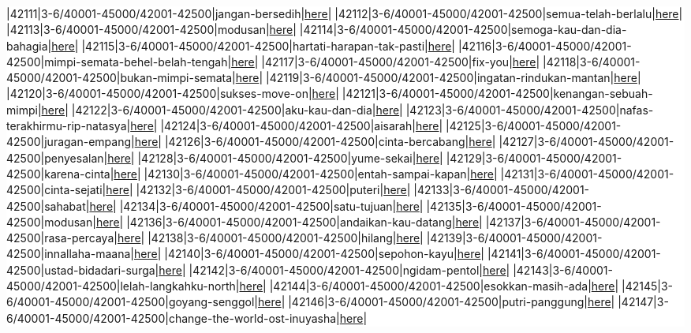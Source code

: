 |42111|3-6/40001-45000/42001-42500|jangan-bersedih|[here](https://cdn.jsdelivr.net/gh/guitarchord/c3-6/40001-45000/42001-42500/jangan-bersedih.webp)|
|42112|3-6/40001-45000/42001-42500|semua-telah-berlalu|[here](https://cdn.jsdelivr.net/gh/guitarchord/c3-6/40001-45000/42001-42500/semua-telah-berlalu.webp)|
|42113|3-6/40001-45000/42001-42500|modusan|[here](https://cdn.jsdelivr.net/gh/guitarchord/c3-6/40001-45000/42001-42500/modusan.webp)|
|42114|3-6/40001-45000/42001-42500|semoga-kau-dan-dia-bahagia|[here](https://cdn.jsdelivr.net/gh/guitarchord/c3-6/40001-45000/42001-42500/semoga-kau-dan-dia-bahagia.webp)|
|42115|3-6/40001-45000/42001-42500|hartati-harapan-tak-pasti|[here](https://cdn.jsdelivr.net/gh/guitarchord/c3-6/40001-45000/42001-42500/hartati-harapan-tak-pasti.webp)|
|42116|3-6/40001-45000/42001-42500|mimpi-semata-behel-belah-tengah|[here](https://cdn.jsdelivr.net/gh/guitarchord/c3-6/40001-45000/42001-42500/mimpi-semata-behel-belah-tengah.webp)|
|42117|3-6/40001-45000/42001-42500|fix-you|[here](https://cdn.jsdelivr.net/gh/guitarchord/c3-6/40001-45000/42001-42500/fix-you.webp)|
|42118|3-6/40001-45000/42001-42500|bukan-mimpi-semata|[here](https://cdn.jsdelivr.net/gh/guitarchord/c3-6/40001-45000/42001-42500/bukan-mimpi-semata.webp)|
|42119|3-6/40001-45000/42001-42500|ingatan-rindukan-mantan|[here](https://cdn.jsdelivr.net/gh/guitarchord/c3-6/40001-45000/42001-42500/ingatan-rindukan-mantan.webp)|
|42120|3-6/40001-45000/42001-42500|sukses-move-on|[here](https://cdn.jsdelivr.net/gh/guitarchord/c3-6/40001-45000/42001-42500/sukses-move-on.webp)|
|42121|3-6/40001-45000/42001-42500|kenangan-sebuah-mimpi|[here](https://cdn.jsdelivr.net/gh/guitarchord/c3-6/40001-45000/42001-42500/kenangan-sebuah-mimpi.webp)|
|42122|3-6/40001-45000/42001-42500|aku-kau-dan-dia|[here](https://cdn.jsdelivr.net/gh/guitarchord/c3-6/40001-45000/42001-42500/aku-kau-dan-dia.webp)|
|42123|3-6/40001-45000/42001-42500|nafas-terakhirmu-rip-natasya|[here](https://cdn.jsdelivr.net/gh/guitarchord/c3-6/40001-45000/42001-42500/nafas-terakhirmu-rip-natasya.webp)|
|42124|3-6/40001-45000/42001-42500|aisarah|[here](https://cdn.jsdelivr.net/gh/guitarchord/c3-6/40001-45000/42001-42500/aisarah.webp)|
|42125|3-6/40001-45000/42001-42500|juragan-empang|[here](https://cdn.jsdelivr.net/gh/guitarchord/c3-6/40001-45000/42001-42500/juragan-empang.webp)|
|42126|3-6/40001-45000/42001-42500|cinta-bercabang|[here](https://cdn.jsdelivr.net/gh/guitarchord/c3-6/40001-45000/42001-42500/cinta-bercabang.webp)|
|42127|3-6/40001-45000/42001-42500|penyesalan|[here](https://cdn.jsdelivr.net/gh/guitarchord/c3-6/40001-45000/42001-42500/penyesalan.webp)|
|42128|3-6/40001-45000/42001-42500|yume-sekai|[here](https://cdn.jsdelivr.net/gh/guitarchord/c3-6/40001-45000/42001-42500/yume-sekai.webp)|
|42129|3-6/40001-45000/42001-42500|karena-cinta|[here](https://cdn.jsdelivr.net/gh/guitarchord/c3-6/40001-45000/42001-42500/karena-cinta.webp)|
|42130|3-6/40001-45000/42001-42500|entah-sampai-kapan|[here](https://cdn.jsdelivr.net/gh/guitarchord/c3-6/40001-45000/42001-42500/entah-sampai-kapan.webp)|
|42131|3-6/40001-45000/42001-42500|cinta-sejati|[here](https://cdn.jsdelivr.net/gh/guitarchord/c3-6/40001-45000/42001-42500/cinta-sejati.webp)|
|42132|3-6/40001-45000/42001-42500|puteri|[here](https://cdn.jsdelivr.net/gh/guitarchord/c3-6/40001-45000/42001-42500/puteri.webp)|
|42133|3-6/40001-45000/42001-42500|sahabat|[here](https://cdn.jsdelivr.net/gh/guitarchord/c3-6/40001-45000/42001-42500/sahabat.webp)|
|42134|3-6/40001-45000/42001-42500|satu-tujuan|[here](https://cdn.jsdelivr.net/gh/guitarchord/c3-6/40001-45000/42001-42500/satu-tujuan.webp)|
|42135|3-6/40001-45000/42001-42500|modusan|[here](https://cdn.jsdelivr.net/gh/guitarchord/c3-6/40001-45000/42001-42500/modusan.webp)|
|42136|3-6/40001-45000/42001-42500|andaikan-kau-datang|[here](https://cdn.jsdelivr.net/gh/guitarchord/c3-6/40001-45000/42001-42500/andaikan-kau-datang.webp)|
|42137|3-6/40001-45000/42001-42500|rasa-percaya|[here](https://cdn.jsdelivr.net/gh/guitarchord/c3-6/40001-45000/42001-42500/rasa-percaya.webp)|
|42138|3-6/40001-45000/42001-42500|hilang|[here](https://cdn.jsdelivr.net/gh/guitarchord/c3-6/40001-45000/42001-42500/hilang.webp)|
|42139|3-6/40001-45000/42001-42500|innallaha-maana|[here](https://cdn.jsdelivr.net/gh/guitarchord/c3-6/40001-45000/42001-42500/innallaha-maana.webp)|
|42140|3-6/40001-45000/42001-42500|sepohon-kayu|[here](https://cdn.jsdelivr.net/gh/guitarchord/c3-6/40001-45000/42001-42500/sepohon-kayu.webp)|
|42141|3-6/40001-45000/42001-42500|ustad-bidadari-surga|[here](https://cdn.jsdelivr.net/gh/guitarchord/c3-6/40001-45000/42001-42500/ustad-bidadari-surga.webp)|
|42142|3-6/40001-45000/42001-42500|ngidam-pentol|[here](https://cdn.jsdelivr.net/gh/guitarchord/c3-6/40001-45000/42001-42500/ngidam-pentol.webp)|
|42143|3-6/40001-45000/42001-42500|lelah-langkahku-north|[here](https://cdn.jsdelivr.net/gh/guitarchord/c3-6/40001-45000/42001-42500/lelah-langkahku-north.webp)|
|42144|3-6/40001-45000/42001-42500|esokkan-masih-ada|[here](https://cdn.jsdelivr.net/gh/guitarchord/c3-6/40001-45000/42001-42500/esokkan-masih-ada.webp)|
|42145|3-6/40001-45000/42001-42500|goyang-senggol|[here](https://cdn.jsdelivr.net/gh/guitarchord/c3-6/40001-45000/42001-42500/goyang-senggol.webp)|
|42146|3-6/40001-45000/42001-42500|putri-panggung|[here](https://cdn.jsdelivr.net/gh/guitarchord/c3-6/40001-45000/42001-42500/putri-panggung.webp)|
|42147|3-6/40001-45000/42001-42500|change-the-world-ost-inuyasha|[here](https://cdn.jsdelivr.net/gh/guitarchord/c3-6/40001-45000/42001-42500/change-the-world-ost-inuyasha.webp)|